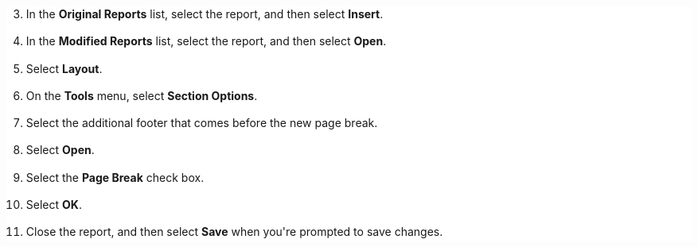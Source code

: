3. In the **Original Reports** list, select the report, and then select **Insert**.

4. In the **Modified Reports** list, select the report, and then select **Open**.

5. Select **Layout**.
6. On the **Tools** menu, select **Section Options**.
7. Select the additional footer that comes before the new page break.
8. Select **Open**.
9. Select the **Page Break** check box.
10. Select **OK**.
11. Close the report, and then select **Save** when you're prompted to save changes.
